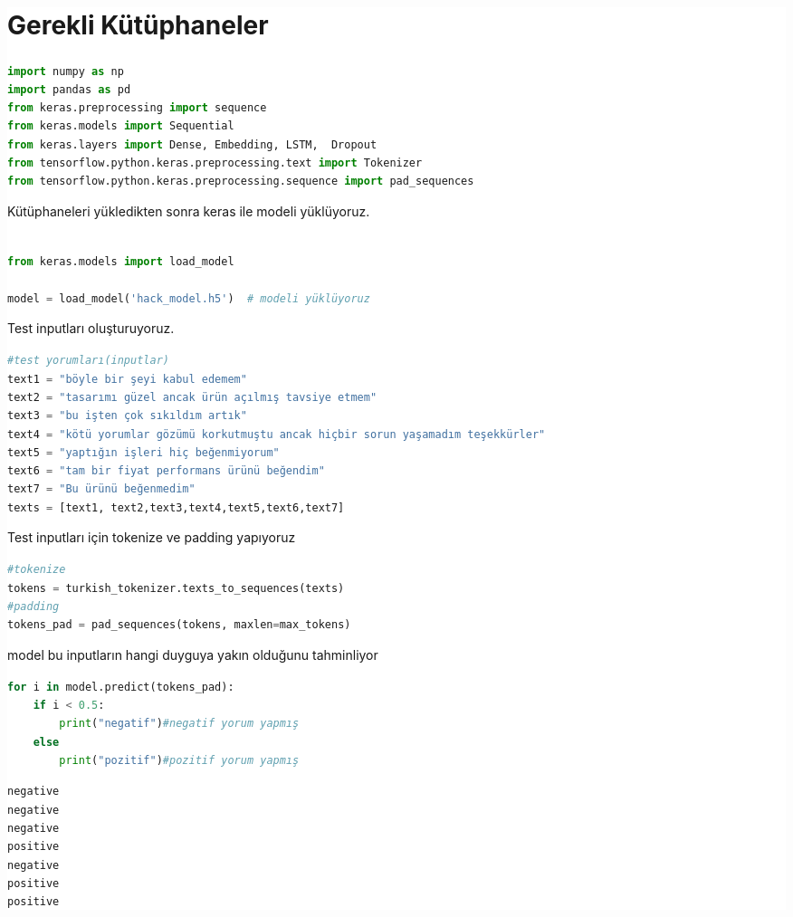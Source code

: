# Gerekli Kütüphaneler

```py
import numpy as np
import pandas as pd
from keras.preprocessing import sequence
from keras.models import Sequential
from keras.layers import Dense, Embedding, LSTM,  Dropout
from tensorflow.python.keras.preprocessing.text import Tokenizer
from tensorflow.python.keras.preprocessing.sequence import pad_sequences
```
Kütüphaneleri yükledikten sonra keras ile modeli yüklüyoruz.

```py

from keras.models import load_model

model = load_model('hack_model.h5')  # modeli yüklüyoruz

```
Test inputları oluşturuyoruz.

```py
#test yorumları(inputlar)
text1 = "böyle bir şeyi kabul edemem"
text2 = "tasarımı güzel ancak ürün açılmış tavsiye etmem"
text3 = "bu işten çok sıkıldım artık"
text4 = "kötü yorumlar gözümü korkutmuştu ancak hiçbir sorun yaşamadım teşekkürler"
text5 = "yaptığın işleri hiç beğenmiyorum"
text6 = "tam bir fiyat performans ürünü beğendim"
text7 = "Bu ürünü beğenmedim"
texts = [text1, text2,text3,text4,text5,text6,text7]
```
Test inputları için tokenize ve padding yapıyoruz
```py
#tokenize
tokens = turkish_tokenizer.texts_to_sequences(texts)
#padding
tokens_pad = pad_sequences(tokens, maxlen=max_tokens)
```
model bu inputların hangi duyguya yakın olduğunu tahminliyor
```py
for i in model.predict(tokens_pad):
    if i < 0.5:
        print("negatif")#negatif yorum yapmış
    else
        print("pozitif")#pozitif yorum yapmış
```
```py
negative
negative
negative
positive
negative
positive
positive
```
